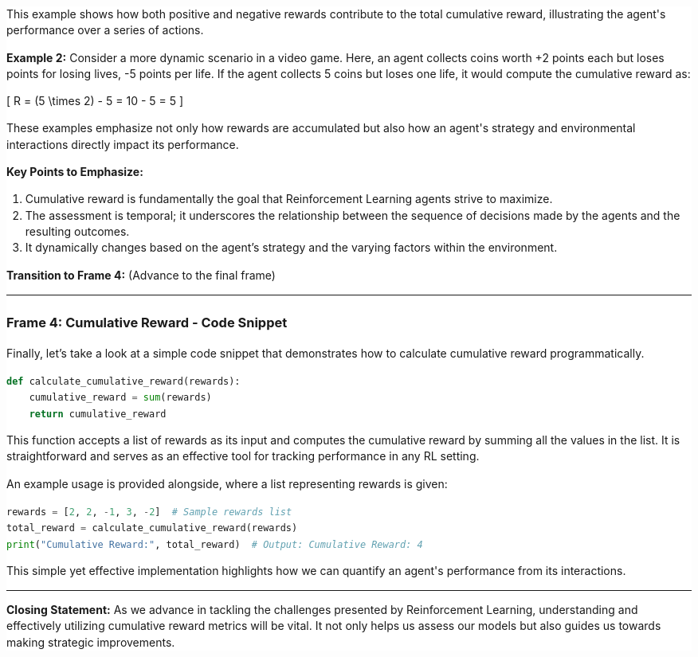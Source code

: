 This example shows how both positive and negative rewards contribute to the total cumulative reward, illustrating the agent's performance over a series of actions.

**Example 2:** Consider a more dynamic scenario in a video game. Here, an agent collects coins worth +2 points each but loses points for losing lives, -5 points per life. If the agent collects 5 coins but loses one life, it would compute the cumulative reward as:

\[
R = (5 \times 2) - 5 = 10 - 5 = 5
\]

These examples emphasize not only how rewards are accumulated but also how an agent's strategy and environmental interactions directly impact its performance.

**Key Points to Emphasize:**
1. Cumulative reward is fundamentally the goal that Reinforcement Learning agents strive to maximize.
2. The assessment is temporal; it underscores the relationship between the sequence of decisions made by the agents and the resulting outcomes.
3. It dynamically changes based on the agent’s strategy and the varying factors within the environment.

**Transition to Frame 4:** (Advance to the final frame)

---

### Frame 4: Cumulative Reward - Code Snippet

Finally, let’s take a look at a simple code snippet that demonstrates how to calculate cumulative reward programmatically. 

```python
def calculate_cumulative_reward(rewards):
    cumulative_reward = sum(rewards)
    return cumulative_reward
```

This function accepts a list of rewards as its input and computes the cumulative reward by summing all the values in the list. It is straightforward and serves as an effective tool for tracking performance in any RL setting. 

An example usage is provided alongside, where a list representing rewards is given:

```python
rewards = [2, 2, -1, 3, -2]  # Sample rewards list
total_reward = calculate_cumulative_reward(rewards)
print("Cumulative Reward:", total_reward)  # Output: Cumulative Reward: 4
```

This simple yet effective implementation highlights how we can quantify an agent's performance from its interactions.

---

**Closing Statement:**
As we advance in tackling the challenges presented by Reinforcement Learning, understanding and effectively utilizing cumulative reward metrics will be vital. It not only helps us assess our models but also guides us towards making strategic improvements. 
